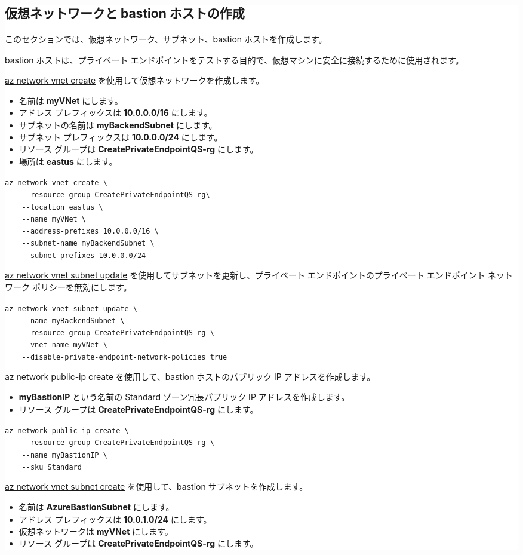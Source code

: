 ## <a name="create-a-virtual-network-and-bastion-host"></a>仮想ネットワークと bastion ホストの作成

このセクションでは、仮想ネットワーク、サブネット、bastion ホストを作成します。 

bastion ホストは、プライベート エンドポイントをテストする目的で、仮想マシンに安全に接続するために使用されます。

[az network vnet create](/cli/azure/network/vnet#az_network_vnet_create) を使用して仮想ネットワークを作成します。

* 名前は **myVNet** にします。
* アドレス プレフィックスは **10.0.0.0/16** にします。
* サブネットの名前は **myBackendSubnet** にします。
* サブネット プレフィックスは **10.0.0.0/24** にします。
* リソース グループは **CreatePrivateEndpointQS-rg** にします。
* 場所は **eastus** にします。

```azurecli-interactive
az network vnet create \
    --resource-group CreatePrivateEndpointQS-rg\
    --location eastus \
    --name myVNet \
    --address-prefixes 10.0.0.0/16 \
    --subnet-name myBackendSubnet \
    --subnet-prefixes 10.0.0.0/24
```

[az network vnet subnet update](/cli/azure/network/vnet/subnet#az_network_vnet_subnet_update) を使用してサブネットを更新し、プライベート エンドポイントのプライベート エンドポイント ネットワーク ポリシーを無効にします。

```azurecli-interactive
az network vnet subnet update \
    --name myBackendSubnet \
    --resource-group CreatePrivateEndpointQS-rg \
    --vnet-name myVNet \
    --disable-private-endpoint-network-policies true
```

[az network public-ip create](/cli/azure/network/public-ip#az_network_public_ip_create) を使用して、bastion ホストのパブリック IP アドレスを作成します。

* **myBastionIP** という名前の Standard ゾーン冗長パブリック IP アドレスを作成します。
* リソース グループは **CreatePrivateEndpointQS-rg** にします。

```azurecli-interactive
az network public-ip create \
    --resource-group CreatePrivateEndpointQS-rg \
    --name myBastionIP \
    --sku Standard
```

[az network vnet subnet create](/cli/azure/network/vnet/subnet#az_network_vnet_subnet_create) を使用して、bastion サブネットを作成します。

* 名前は **AzureBastionSubnet** にします。
* アドレス プレフィックスは **10.0.1.0/24** にします。
* 仮想ネットワークは **myVNet** にします。
* リソース グループは **CreatePrivateEndpointQS-rg** にします。
